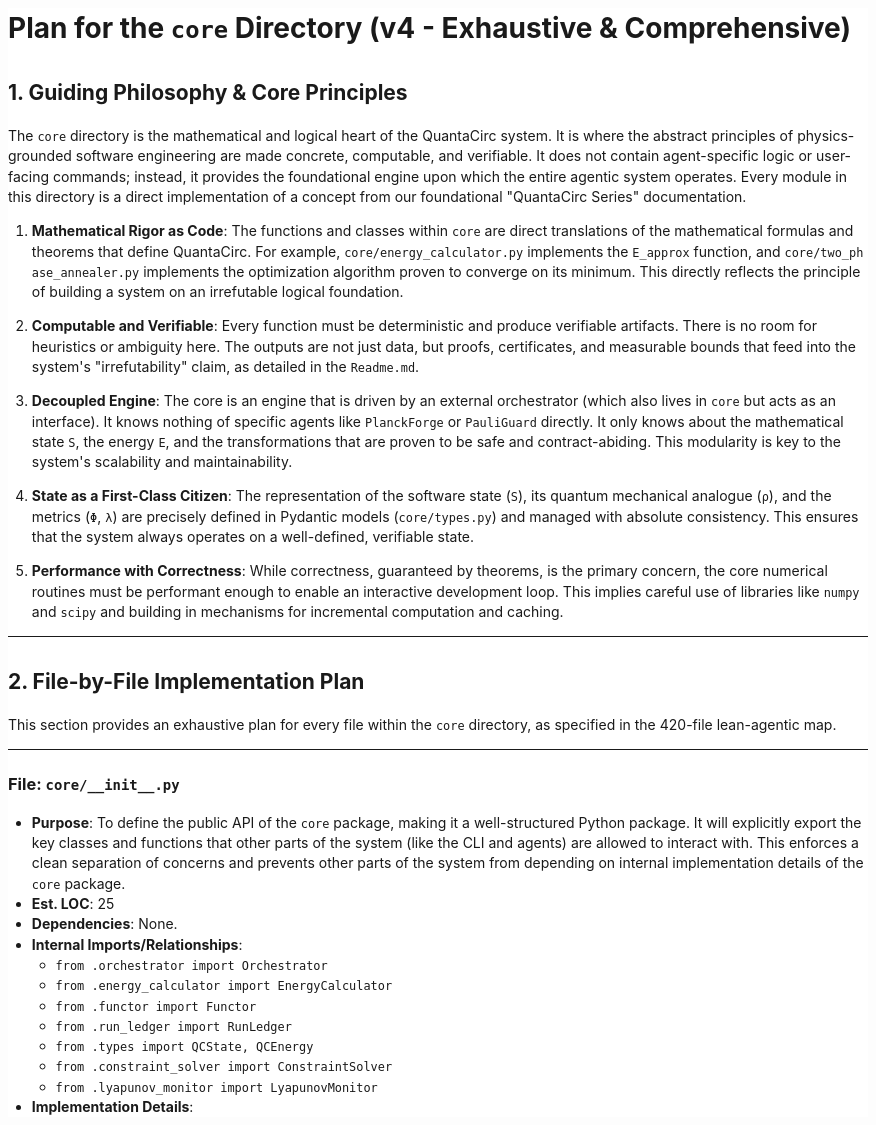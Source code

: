 # Plan for the `core` Directory (v4 - Exhaustive & Comprehensive)

## 1. Guiding Philosophy & Core Principles

The `core` directory is the mathematical and logical heart of the QuantaCirc system. It is where the abstract principles of physics-grounded software engineering are made concrete, computable, and verifiable. It does not contain agent-specific logic or user-facing commands; instead, it provides the foundational engine upon which the entire agentic system operates. Every module in this directory is a direct implementation of a concept from our foundational "QuantaCirc Series" documentation.

1.  **Mathematical Rigor as Code**: The functions and classes within `core` are direct translations of the mathematical formulas and theorems that define QuantaCirc. For example, `core/energy_calculator.py` implements the `E_approx` function, and `core/two_phase_annealer.py` implements the optimization algorithm proven to converge on its minimum. This directly reflects the principle of building a system on an irrefutable logical foundation.

2.  **Computable and Verifiable**: Every function must be deterministic and produce verifiable artifacts. There is no room for heuristics or ambiguity here. The outputs are not just data, but proofs, certificates, and measurable bounds that feed into the system's "irrefutability" claim, as detailed in the `Readme.md`.

3.  **Decoupled Engine**: The core is an engine that is driven by an external orchestrator (which also lives in `core` but acts as an interface). It knows nothing of specific agents like `PlanckForge` or `PauliGuard` directly. It only knows about the mathematical state `S`, the energy `E`, and the transformations that are proven to be safe and contract-abiding. This modularity is key to the system's scalability and maintainability.

4.  **State as a First-Class Citizen**: The representation of the software state (`S`), its quantum mechanical analogue (`ρ`), and the metrics (`Φ`, `λ`) are precisely defined in Pydantic models (`core/types.py`) and managed with absolute consistency. This ensures that the system always operates on a well-defined, verifiable state.

5.  **Performance with Correctness**: While correctness, guaranteed by theorems, is the primary concern, the core numerical routines must be performant enough to enable an interactive development loop. This implies careful use of libraries like `numpy` and `scipy` and building in mechanisms for incremental computation and caching.

---

## 2. File-by-File Implementation Plan

This section provides an exhaustive plan for every file within the `core` directory, as specified in the 420-file lean-agentic map.

---

### **File: `core/__init__.py`**
*   **Purpose**: To define the public API of the `core` package, making it a well-structured Python package. It will explicitly export the key classes and functions that other parts of the system (like the CLI and agents) are allowed to interact with. This enforces a clean separation of concerns and prevents other parts of the system from depending on internal implementation details of the `core` package.
*   **Est. LOC**: 25
*   **Dependencies**: None.
*   **Internal Imports/Relationships**:
    *   `from .orchestrator import Orchestrator`
    *   `from .energy_calculator import EnergyCalculator`
    *   `from .functor import Functor`
    *   `from .run_ledger import RunLedger`
    *   `from .types import QCState, QCEnergy`
    *   `from .constraint_solver import ConstraintSolver`
    *   `from .lyapunov_monitor import LyapunovMonitor`
*   **Implementation Details**: